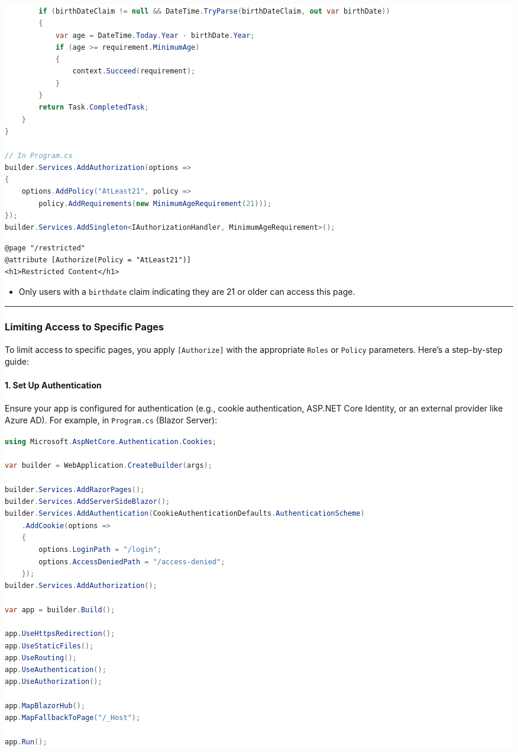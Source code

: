   ```csharp
          if (birthDateClaim != null && DateTime.TryParse(birthDateClaim, out var birthDate))
          {
              var age = DateTime.Today.Year - birthDate.Year;
              if (age >= requirement.MinimumAge)
              {
                  context.Succeed(requirement);
              }
          }
          return Task.CompletedTask;
      }
  }

  // In Program.cs
  builder.Services.AddAuthorization(options =>
  {
      options.AddPolicy("AtLeast21", policy =>
          policy.AddRequirements(new MinimumAgeRequirement(21)));
  });
  builder.Services.AddSingleton<IAuthorizationHandler, MinimumAgeRequirement>();
  ```
  ```razor
  @page "/restricted"
  @attribute [Authorize(Policy = "AtLeast21")]
  <h1>Restricted Content</h1>
  ```
  - Only users with a `birthdate` claim indicating they are 21 or older can access this page.

---

### Limiting Access to Specific Pages
To limit access to specific pages, you apply `[Authorize]` with the appropriate `Roles` or `Policy` parameters. Here’s a step-by-step guide:

#### 1. **Set Up Authentication**
Ensure your app is configured for authentication (e.g., cookie authentication, ASP.NET Core Identity, or an external provider like Azure AD). For example, in `Program.cs` (Blazor Server):

```csharp
using Microsoft.AspNetCore.Authentication.Cookies;

var builder = WebApplication.CreateBuilder(args);

builder.Services.AddRazorPages();
builder.Services.AddServerSideBlazor();
builder.Services.AddAuthentication(CookieAuthenticationDefaults.AuthenticationScheme)
    .AddCookie(options =>
    {
        options.LoginPath = "/login";
        options.AccessDeniedPath = "/access-denied";
    });
builder.Services.AddAuthorization();

var app = builder.Build();

app.UseHttpsRedirection();
app.UseStaticFiles();
app.UseRouting();
app.UseAuthentication();
app.UseAuthorization();

app.MapBlazorHub();
app.MapFallbackToPage("/_Host");

app.Run();
```